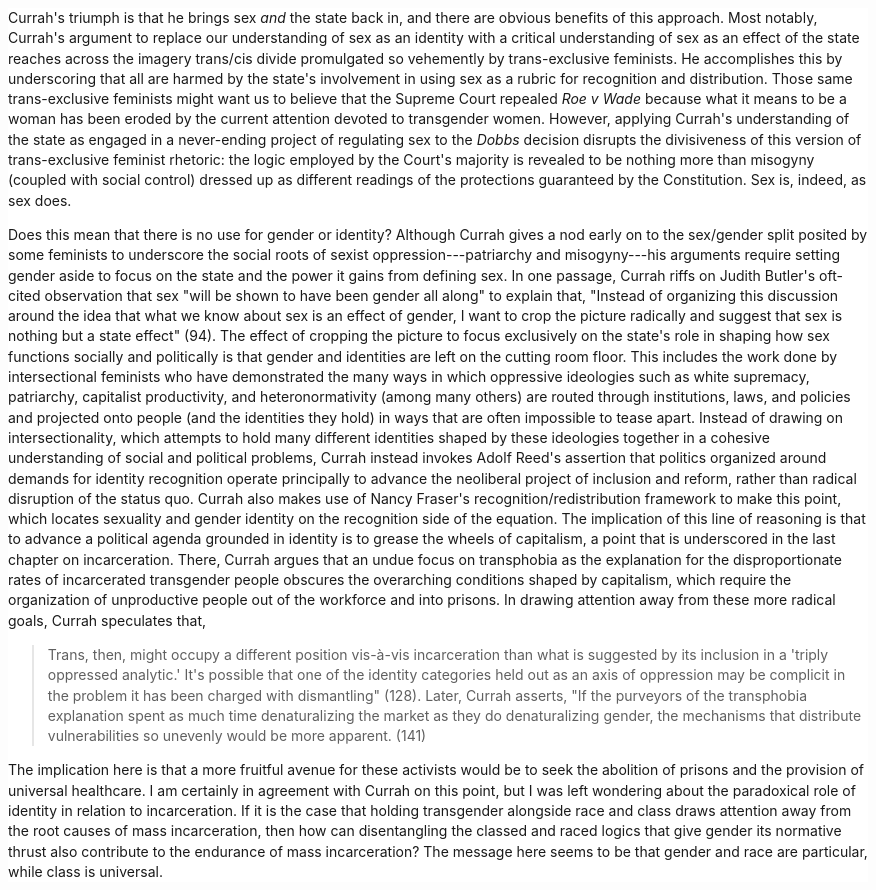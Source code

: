 Currah's triumph is that he brings sex *and* the state back in, and there are obvious benefits of this approach. Most notably, Currah's argument to replace our understanding of sex as an identity with a critical understanding of sex as an effect of the state reaches across the imagery trans/cis divide promulgated so vehemently by trans-exclusive feminists. He accomplishes this by underscoring that all are harmed by the state's involvement in using sex as a rubric for recognition and distribution. Those same trans-exclusive feminists might want us to believe that the Supreme Court repealed *Roe v Wade* because what it means to be a woman has been eroded by the current attention devoted to transgender women. However, applying Currah's understanding of the state as engaged in a never-ending project of regulating sex to the *Dobbs* decision disrupts the divisiveness of this version of trans-exclusive feminist rhetoric: the logic employed by the Court's majority is revealed to be nothing more than misogyny (coupled with social control) dressed up as different readings of the protections guaranteed by the Constitution. Sex is, indeed, as sex does.

Does this mean that there is no use for gender or identity? Although Currah gives a nod early on to the sex/gender split posited by some feminists to underscore the social roots of sexist oppression---patriarchy and misogyny---his arguments require setting gender aside to focus on the state and the power it gains from defining sex. In one passage, Currah riffs on Judith Butler's oft-cited observation that sex "will be shown to have been gender all along" to explain that, "Instead of organizing this discussion around the idea that what we know about sex is an effect of gender, I want to crop the picture radically and suggest that sex is nothing but a state effect" (94). The effect of cropping the picture to focus exclusively on the state's role in shaping how sex functions socially and politically is that gender and identities are left on the cutting room floor. This includes the work done by intersectional feminists who have demonstrated the many ways in which oppressive ideologies such as white supremacy, patriarchy, capitalist productivity, and heteronormativity (among many others) are routed through institutions, laws, and policies and projected onto people (and the identities they hold) in ways that are often impossible to tease apart. Instead of drawing on intersectionality, which attempts to hold many different identities shaped by these ideologies together in a cohesive understanding of social and political problems, Currah instead invokes Adolf Reed's assertion that politics organized around demands for identity recognition operate principally to advance the neoliberal project of inclusion and reform, rather than radical disruption of the status quo. Currah also makes use of Nancy Fraser's recognition/redistribution framework to make this point, which locates sexuality and gender identity on the recognition side of the equation. The implication of this line of reasoning is that to advance a political agenda grounded in identity is to grease the wheels of capitalism, a point that is underscored in the last chapter on incarceration. There, Currah argues that an undue focus on transphobia as the explanation for the disproportionate rates of incarcerated transgender people obscures the overarching conditions shaped by capitalism, which require the organization of unproductive people out of the workforce and into prisons. In drawing attention away from these more radical goals, Currah speculates that,

> Trans, then, might occupy a different position vis-à-vis incarceration than what is suggested by its inclusion in a 'triply oppressed analytic.' It's possible that one of the identity categories held out as an axis of oppression may be complicit in the problem it has been charged with dismantling" (128). Later, Currah asserts, "If the purveyors of the transphobia explanation spent as much time denaturalizing the market as they do denaturalizing gender, the mechanisms that distribute vulnerabilities so unevenly would be more apparent. (141)

The implication here is that a more fruitful avenue for these activists would be to seek the abolition of prisons and the provision of universal healthcare. I am certainly in agreement with Currah on this point, but I was left wondering about the paradoxical role of identity in relation to incarceration. If it is the case that holding transgender alongside race and class draws attention away from the root causes of mass incarceration, then how can disentangling the classed and raced logics that give gender its normative thrust also contribute to the endurance of mass incarceration? The message here seems to be that gender and race are particular, while class is universal.
